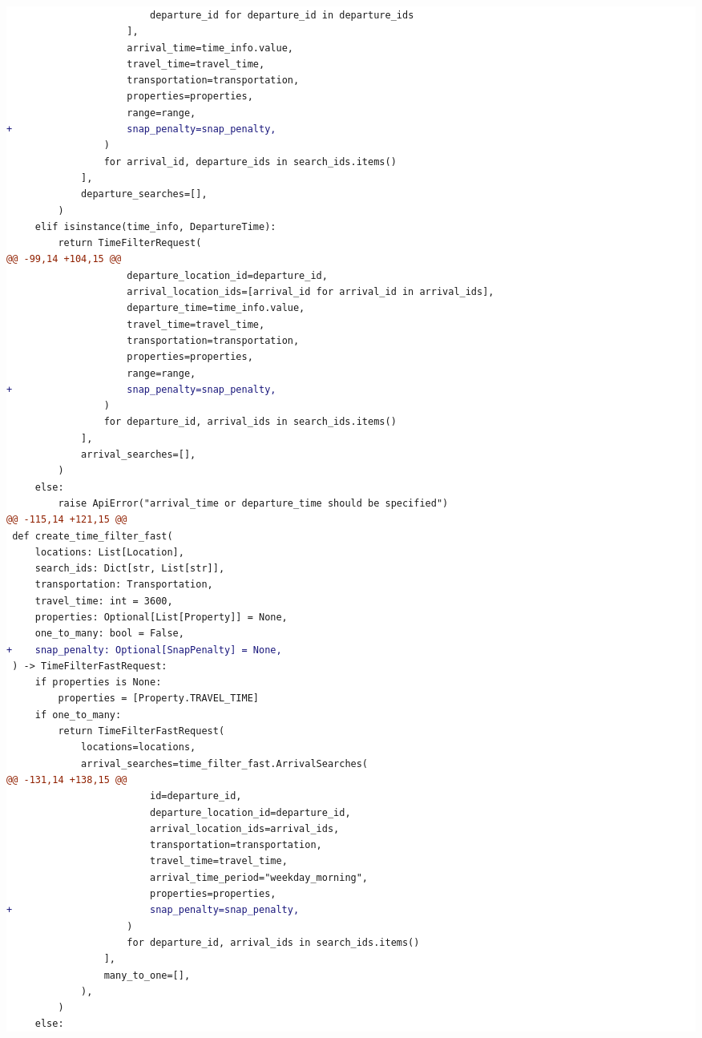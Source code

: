```diff
                         departure_id for departure_id in departure_ids
                     ],
                     arrival_time=time_info.value,
                     travel_time=travel_time,
                     transportation=transportation,
                     properties=properties,
                     range=range,
+                    snap_penalty=snap_penalty,
                 )
                 for arrival_id, departure_ids in search_ids.items()
             ],
             departure_searches=[],
         )
     elif isinstance(time_info, DepartureTime):
         return TimeFilterRequest(
@@ -99,14 +104,15 @@
                     departure_location_id=departure_id,
                     arrival_location_ids=[arrival_id for arrival_id in arrival_ids],
                     departure_time=time_info.value,
                     travel_time=travel_time,
                     transportation=transportation,
                     properties=properties,
                     range=range,
+                    snap_penalty=snap_penalty,
                 )
                 for departure_id, arrival_ids in search_ids.items()
             ],
             arrival_searches=[],
         )
     else:
         raise ApiError("arrival_time or departure_time should be specified")
@@ -115,14 +121,15 @@
 def create_time_filter_fast(
     locations: List[Location],
     search_ids: Dict[str, List[str]],
     transportation: Transportation,
     travel_time: int = 3600,
     properties: Optional[List[Property]] = None,
     one_to_many: bool = False,
+    snap_penalty: Optional[SnapPenalty] = None,
 ) -> TimeFilterFastRequest:
     if properties is None:
         properties = [Property.TRAVEL_TIME]
     if one_to_many:
         return TimeFilterFastRequest(
             locations=locations,
             arrival_searches=time_filter_fast.ArrivalSearches(
@@ -131,14 +138,15 @@
                         id=departure_id,
                         departure_location_id=departure_id,
                         arrival_location_ids=arrival_ids,
                         transportation=transportation,
                         travel_time=travel_time,
                         arrival_time_period="weekday_morning",
                         properties=properties,
+                        snap_penalty=snap_penalty,
                     )
                     for departure_id, arrival_ids in search_ids.items()
                 ],
                 many_to_one=[],
             ),
         )
     else:
```